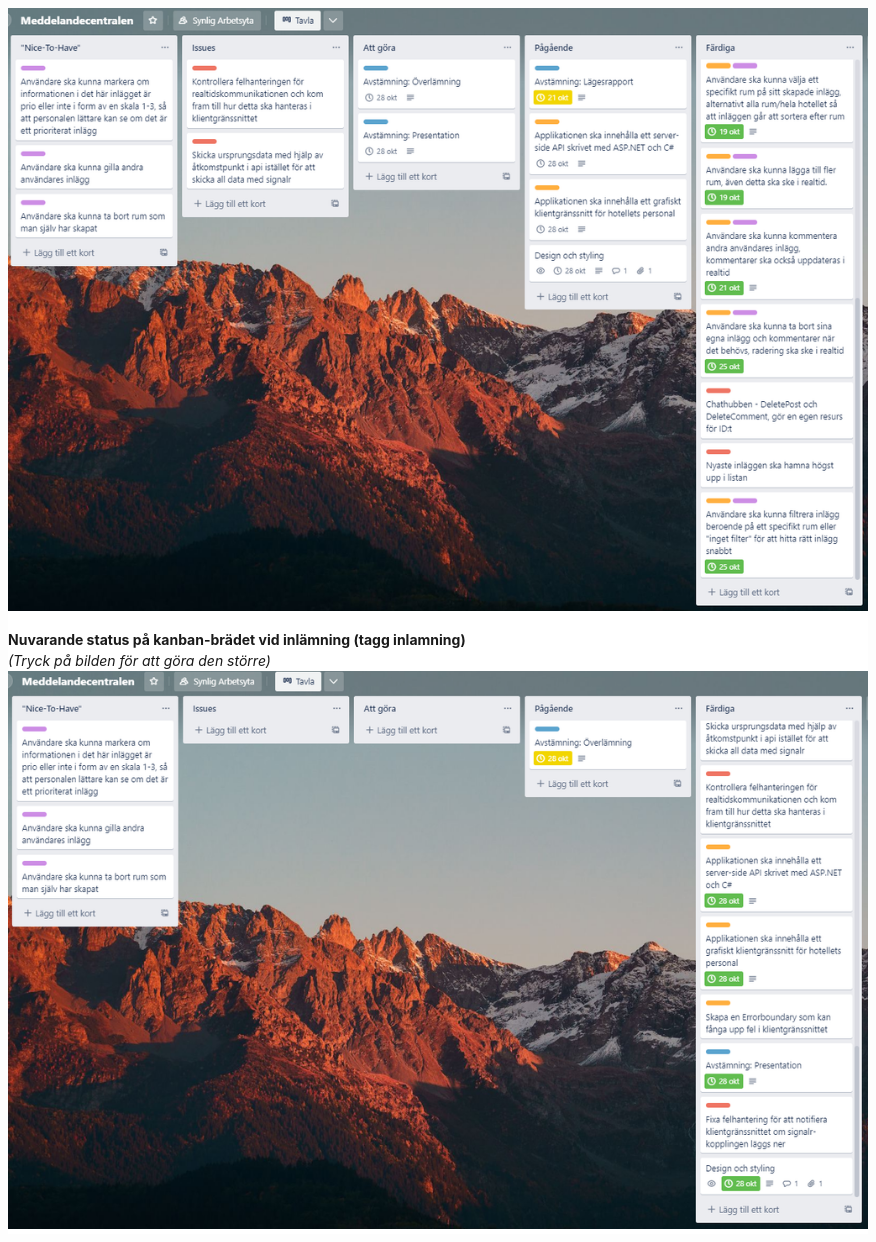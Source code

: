 <img src="./documentation/Meddelandecentralen-kanban-uppdaterad.png" width="100%">

**Nuvarande status på kanban-brädet vid inlämning (tagg inlamning)**  
_(Tryck på bilden för att göra den större)_
<img src="./documentation/Meddelandecentralen-kanban-nuvarande.png" width="100%">
